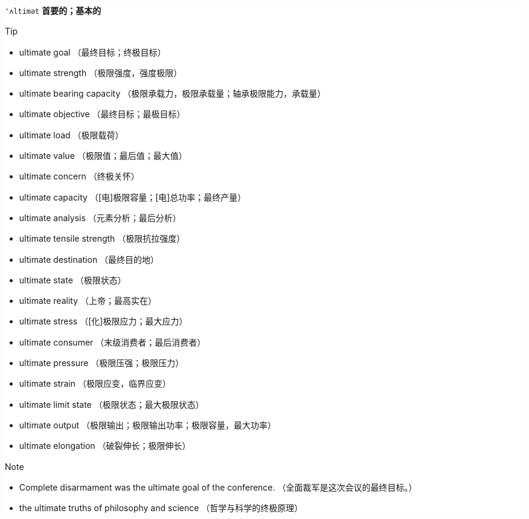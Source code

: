 `'ʌltimət`  **首要的；基本的**

> [!TIP]
>
> - ultimate goal （最终目标；终极目标）
>
> - ultimate strength （极限强度，强度极限）
>
> - ultimate bearing capacity （极限承载力，极限承载量；轴承极限能力，承载量）
>
> - ultimate objective （最终目标；最极目标）
>
> - ultimate load （极限载荷）
>
> - ultimate value （极限值；最后值；最大值）
>
> - ultimate concern （终极关怀）
>
> - ultimate capacity （[电]极限容量；[电]总功率；最终产量）
>
> - ultimate analysis （元素分析；最后分析）
>
> - ultimate tensile strength （极限抗拉强度）
>
> - ultimate destination （最终目的地）
>
> - ultimate state （极限状态）
>
> - ultimate reality （上帝；最高实在）
>
> - ultimate stress （[化]极限应力；最大应力）
>
> - ultimate consumer （末级消费者；最后消费者）
>
> - ultimate pressure （极限压强；极限压力）
>
> - ultimate strain （极限应变，临界应变）
>
> - ultimate limit state （极限状态；最大极限状态）
>
> - ultimate output （极限输出；极限输出功率；极限容量，最大功率）
>
> - ultimate elongation （破裂伸长；极限伸长）
>

> [!NOTE]
>
> - Complete disarmament was the ultimate goal of the conference. （全面裁军是这次会议的最终目标。）
>
> - the ultimate truths of philosophy and science （哲学与科学的终极原理）
>
